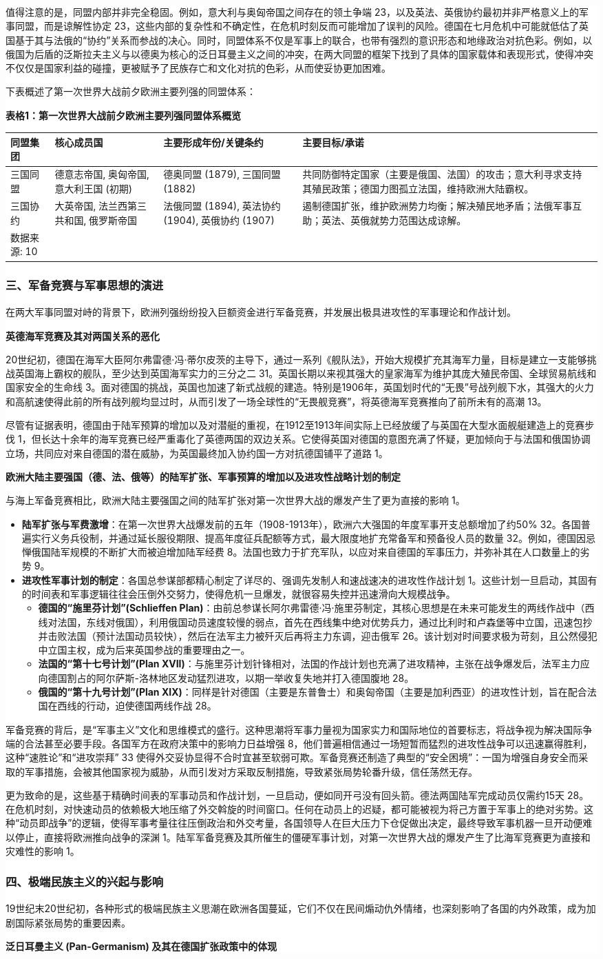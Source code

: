 值得注意的是，同盟内部并非完全稳固。例如，意大利与奥匈帝国之间存在的领土争端 23，以及英法、英俄协约最初并非严格意义上的军事同盟，而是谅解性协定 23，这些内部的复杂性和不确定性，在危机时刻反而可能增加了误判的风险。德国在七月危机中可能就低估了英国基于其与法俄的“协约”关系而参战的决心。同时，同盟体系不仅是军事上的联合，也带有强烈的意识形态和地缘政治对抗色彩。例如，以俄国为后盾的泛斯拉夫主义与以德奥为核心的泛日耳曼主义之间的冲突，在两大同盟的框架下找到了具体的国家载体和表现形式，使得冲突不仅仅是国家利益的碰撞，更被赋予了民族存亡和文化对抗的色彩，从而使妥协更加困难。

下表概述了第一次世界大战前夕欧洲主要列强的同盟体系：

**表格1：第一次世界大战前夕欧洲主要列强同盟体系概览**

| 同盟集团 | 核心成员国 | 主要形成年份/关键条约 | 主要目标/承诺 |  |
| :---- | :---- | :---- | :---- | :---- |
| 三国同盟 | 德意志帝国, 奥匈帝国, 意大利王国 (初期) | 德奥同盟 (1879), 三国同盟 (1882) | 共同防御特定国家（主要是俄国、法国）的攻击；意大利寻求支持其殖民政策；德国力图孤立法国，维持欧洲大陆霸权。 |  |
| 三国协约 | 大英帝国, 法兰西第三共和国, 俄罗斯帝国 | 法俄同盟 (1894), 英法协约 (1904), 英俄协约 (1907) | 遏制德国扩张，维护欧洲势力均衡；解决殖民地矛盾；法俄军事互助；英法、英俄就势力范围达成谅解。 |  |
| 数据来源: 10 |  |  |  |  |

### **三、军备竞赛与军事思想的演进**

在两大军事同盟对峙的背景下，欧洲列强纷纷投入巨额资金进行军备竞赛，并发展出极具进攻性的军事理论和作战计划。

**英德海军竞赛及其对两国关系的恶化**

20世纪初，德国在海军大臣阿尔弗雷德·冯·蒂尔皮茨的主导下，通过一系列《舰队法》，开始大规模扩充其海军力量，目标是建立一支能够挑战英国海上霸权的舰队，至少达到英国海军实力的三分之二 31。英国长期以来视其强大的皇家海军为维护其庞大殖民帝国、全球贸易航线和国家安全的生命线 3。面对德国的挑战，英国也加速了新式战舰的建造。特别是1906年，英国划时代的“无畏”号战列舰下水，其强大的火力和高航速使得此前的所有战列舰均显过时，从而引发了一场全球性的“无畏舰竞赛”，将英德海军竞赛推向了前所未有的高潮 13。

尽管有证据表明，德国由于陆军预算的增加以及对潜艇的重视，在1912至1913年间实际上已经放缓了与英国在大型水面舰艇建造上的竞赛步伐 1，但长达十余年的海军竞赛已经严重毒化了英德两国的双边关系。它使得英国对德国的意图充满了怀疑，更加倾向于与法国和俄国协调立场，共同应对来自德国的潜在威胁，为英国最终加入协约国一方对抗德国铺平了道路 1。

**欧洲大陆主要强国（德、法、俄等）的陆军扩张、军事预算的增加以及进攻性战略计划的制定**

与海上军备竞赛相比，欧洲大陆主要强国之间的陆军扩张对第一次世界大战的爆发产生了更为直接的影响 1。

* **陆军扩张与军费激增**：在第一次世界大战爆发前的五年（1908-1913年），欧洲六大强国的年度军事开支总额增加了约50% 32。各国普遍实行义务兵役制，并通过延长服役期限、提高年度征兵配额等方式，最大限度地扩充常备军和预备役人员的数量 32。例如，德国因忌惮俄国陆军规模的不断扩大而被迫增加陆军经费 8。法国也致力于扩充军队，以应对来自德国的军事压力，并弥补其在人口数量上的劣势 9。  
* **进攻性军事计划的制定**：各国总参谋部都精心制定了详尽的、强调先发制人和速战速决的进攻性作战计划 1。这些计划一旦启动，其固有的时间表和军事逻辑往往会压倒外交努力，使得危机一旦爆发，就很容易失控并迅速滑向大规模战争。  
  * **德国的“施里芬计划”(Schlieffen Plan)**：由前总参谋长阿尔弗雷德·冯·施里芬制定，其核心思想是在未来可能发生的两线作战中（西线对法国，东线对俄国），利用俄国动员速度较慢的弱点，首先在西线集中绝对优势兵力，通过比利时和卢森堡等中立国，迅速包抄并击败法国（预计法国动员较快），然后在法军主力被歼灭后再将主力东调，迎击俄军 26。该计划对时间要求极为苛刻，且公然侵犯中立国主权，成为后来英国参战的重要理由之一。  
  * **法国的“第十七号计划”(Plan XVII)**：与施里芬计划针锋相对，法国的作战计划也充满了进攻精神，主张在战争爆发后，法军主力应向德国割占的阿尔萨斯-洛林地区发动猛烈进攻，以期一举收复失地并打入德国腹地 28。  
  * **俄国的“第十九号计划”(Plan XIX)**：同样是针对德国（主要是东普鲁士）和奥匈帝国（主要是加利西亚）的进攻性计划，旨在配合法国在西线的行动，迫使德国两线作战 28。

军备竞赛的背后，是“军事主义”文化和思维模式的盛行。这种思潮将军事力量视为国家实力和国际地位的首要标志，将战争视为解决国际争端的合法甚至必要手段。各国军方在政府决策中的影响力日益增强 8，他们普遍相信通过一场短暂而猛烈的进攻性战争可以迅速赢得胜利，这种“速胜论”和“进攻崇拜” 33 使得外交妥协显得不合时宜甚至软弱可欺。军备竞赛还制造了典型的“安全困境”：一国为增强自身安全而采取的军事措施，会被其他国家视为威胁，从而引发对方采取反制措施，导致紧张局势轮番升级，信任荡然无存。

更为致命的是，这些基于精确时间表的军事动员和作战计划，一旦启动，便如同开弓没有回头箭。德法两国陆军完成动员仅需约15天 28。在危机时刻，对快速动员的依赖极大地压缩了外交斡旋的时间窗口。任何在动员上的迟疑，都可能被视为将己方置于军事上的绝对劣势。这种“动员即战争”的逻辑，使得军事考量往往压倒政治和外交考量，各国领导人在巨大压力下仓促做出决定，最终导致军事机器一旦开动便难以停止，直接将欧洲推向战争的深渊 1。陆军军备竞赛及其所催生的僵硬军事计划，对第一次世界大战的爆发产生了比海军竞赛更为直接和灾难性的影响 1。

### **四、极端民族主义的兴起与影响**

19世纪末20世纪初，各种形式的极端民族主义思潮在欧洲各国蔓延，它们不仅在民间煽动仇外情绪，也深刻影响了各国的内外政策，成为加剧国际紧张局势的重要因素。

**泛日耳曼主义 (Pan-Germanism) 及其在德国扩张政策中的体现**
